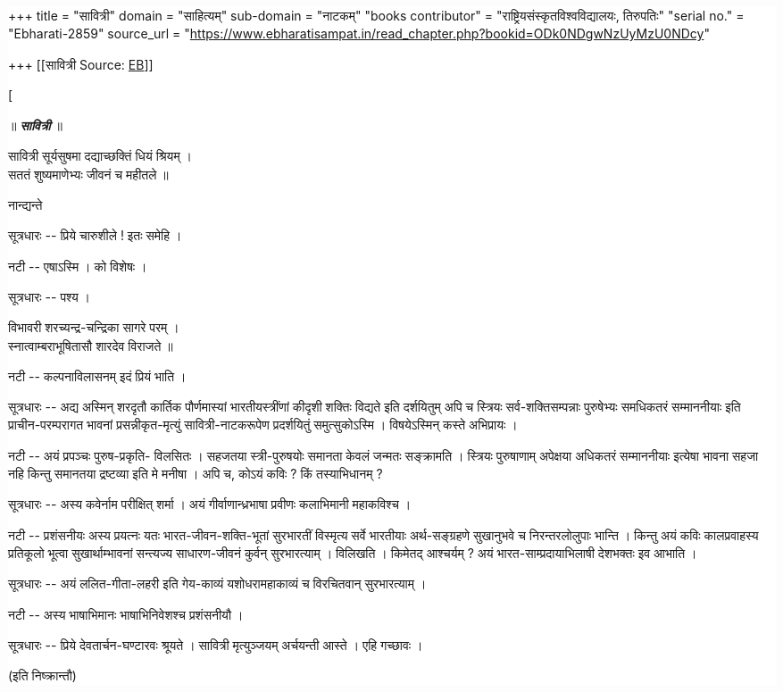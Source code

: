 +++
title = "सावित्री"
domain = "साहित्यम्"
sub-domain = "नाटकम्"
"books contributor" = "राष्ट्रियसंस्कृतविश्वविद्यालयः, तिरुपतिः"
"serial no." = "Ebharati-2859"
source_url = "https://www.ebharatisampat.in/read_chapter.php?bookid=ODk0NDgwNzUyMzU0NDcy"

+++
[[सावित्री	Source: [EB](https://www.ebharatisampat.in/read_chapter.php?bookid=ODk0NDgwNzUyMzU0NDcy)]]

\[

  ॥ ***सावित्री*** ॥







 सावित्री सूर्यसुषमा दद्याच्छक्तिं धियं श्रियम् ।  
 सततं शुष्यमाणेभ्यः जीवनं च महीतले ॥

  नान्द्यन्ते

सूत्रधारः -- प्रिये चारुशीले ! इतः समेहि ।

नटी -- एषाऽस्मि । को विशेषः ।

सूत्रधारः -- पश्य ।

 विभावरी शरच्यन्द्र-चन्द्रिका सागरे परम् ।  
 स्नात्वाम्बराभूषितासौ शारदेव विराजते ॥

नटी -- कल्पनाविलासनम् इदं प्रियं भाति ।

सूत्रधारः -- अद्य अस्मिन् शरदृतौ कार्तिक पौर्णमास्यां भारतीयस्त्रींणां कीदृशी शक्तिः विद्यते इति दर्शयितुम् अपि च स्त्रियः सर्व-शक्तिसम्पन्नाः पुरुषेभ्यः समधिकतरं सम्माननीयाः इति प्राचीन-परम्परागत भावनां प्रसन्नीकृत-मृत्युं सावित्री-नाटकरूपेण प्रदर्शयितुं समुत्सुकोऽस्मि । विषयेऽस्मिन् कस्ते अभिप्रायः ।

नटी -- अयं प्रपञ्चः पुरुष-प्रकृति- विलसितः । सहजतया स्त्री-पुरुषयोः समानता केवलं जन्मतः सङ्क्रामति । स्त्रियः पुरुषाणाम् अपेक्षया अधिकतरं सम्माननीयाः इत्येषा भावना सहजा नहि किन्तु समानतया द्रष्टव्या इति मे मनीषा । अपि च, कोऽयं कविः ? किं तस्याभिधानम् ?

सूत्रधारः -- अस्य कवेर्नाम परीक्षित् शर्मा । अयं गीर्वाणान्ध्रभाषा प्रवीणः कलाभिमानी महाकविश्च ।

नटी -- प्रशंसनीयः अस्य प्रयत्नः यतः भारत-जीवन-शक्ति-भूतां सुरभारतीं विस्मृत्य सर्वे भारतीयाः अर्थ-सङ्ग्रहणे सुखानुभवे च निरन्तरलोलुपाः भान्ति । किन्तु अयं कविः कालप्रवाहस्य प्रतिकूलो भूत्वा सुखार्थाम्भावनां सन्त्यज्य साधारण-जीवनं कुर्वन् सुरभारत्याम् । विलिखति । किमेतद् आश्चर्यम् ? अयं भारत-साम्प्रदायाभिलाषी देशभक्तः इव आभाति ।

सूत्रधारः -- अयं ललित-गीता-लहरी इति गेय-काव्यं यशोधरामहाकाव्यं च विरचितवान् सुरभारत्याम् ।

नटी -- अस्य भाषाभिमानः भाषाभिनिवेशश्च प्रशंसनीयौ ।

सूत्रधारः -- प्रिये देवतार्चन-घण्टारवः श्रूयते । सावित्री मृत्युञ्जयम् अर्चयन्ती आस्ते । एहि गच्छावः ।

  (इति निष्क्रान्तौ)
